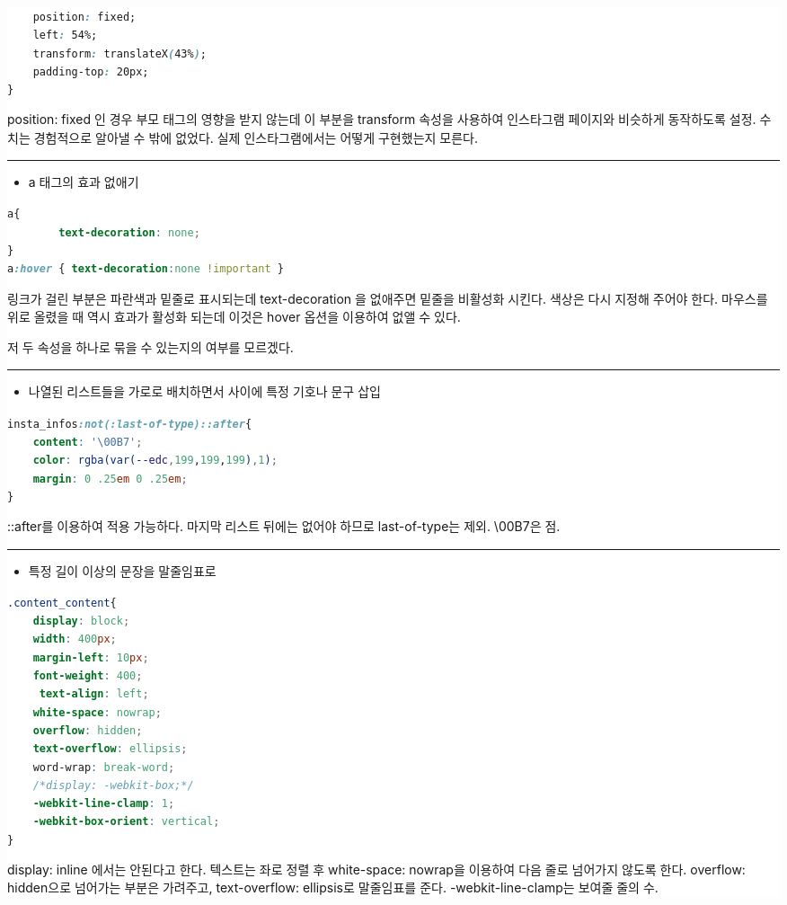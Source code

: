 ```css
    position: fixed;
    left: 54%;
    transform: translateX(43%);
    padding-top: 20px;
}
```
position: fixed 인 경우 부모 태그의 영향을 받지 않는데 이 부분을 transform 속성을 사용하여 인스타그램 페이지와 비슷하게 동작하도록 설정.
수치는 경험적으로 알아낼 수 밖에 없었다. 실제 인스타그램에서는 어떻게 구현했는지 모른다.



*******
+ a 태그의 효과 없애기
```css
a{
        text-decoration: none;
}
a:hover { text-decoration:none !important }
```
링크가 걸린 부분은 파란색과 밑줄로 표시되는데 text-decoration 을 없애주면 밑줄을 비활성화 시킨다.
색상은 다시 지정해 주어야 한다.
마우스를 위로 올렸을 때 역시 효과가 활성화 되는데 이것은 hover 옵션을 이용하여 없앨 수 있다.

저 두 속성을 하나로 묶을 수 있는지의 여부를 모르겠다. 


*******
+ 나열된 리스트들을 가로로 배치하면서 사이에 특정 기호나 문구 삽입
```css
insta_infos:not(:last-of-type)::after{
    content: '\00B7';
    color: rgba(var(--edc,199,199,199),1);
    margin: 0 .25em 0 .25em;
}
```

::after를 이용하여 적용 가능하다. 마지막 리스트 뒤에는 없어야 하므로 last-of-type는 제외.
\00B7은 점. 



*******
+ 특정 길이 이상의 문장을 말줄임표로
```css
.content_content{
    display: block;
    width: 400px;
    margin-left: 10px;
    font-weight: 400;
     text-align: left;
    white-space: nowrap;
    overflow: hidden;
    text-overflow: ellipsis;
    word-wrap: break-word;
    /*display: -webkit-box;*/
    -webkit-line-clamp: 1;
    -webkit-box-orient: vertical;
}
```
display: inline 에서는 안된다고 한다.
텍스트는 좌로 정렬 후 white-space: nowrap을 이용하여 다음 줄로 넘어가지 않도록 한다.
overflow: hidden으로 넘어가는 부분은 가려주고, text-overflow: ellipsis로 말줄임표를 준다.
-webkit-line-clamp는 보여줄 줄의 수.
